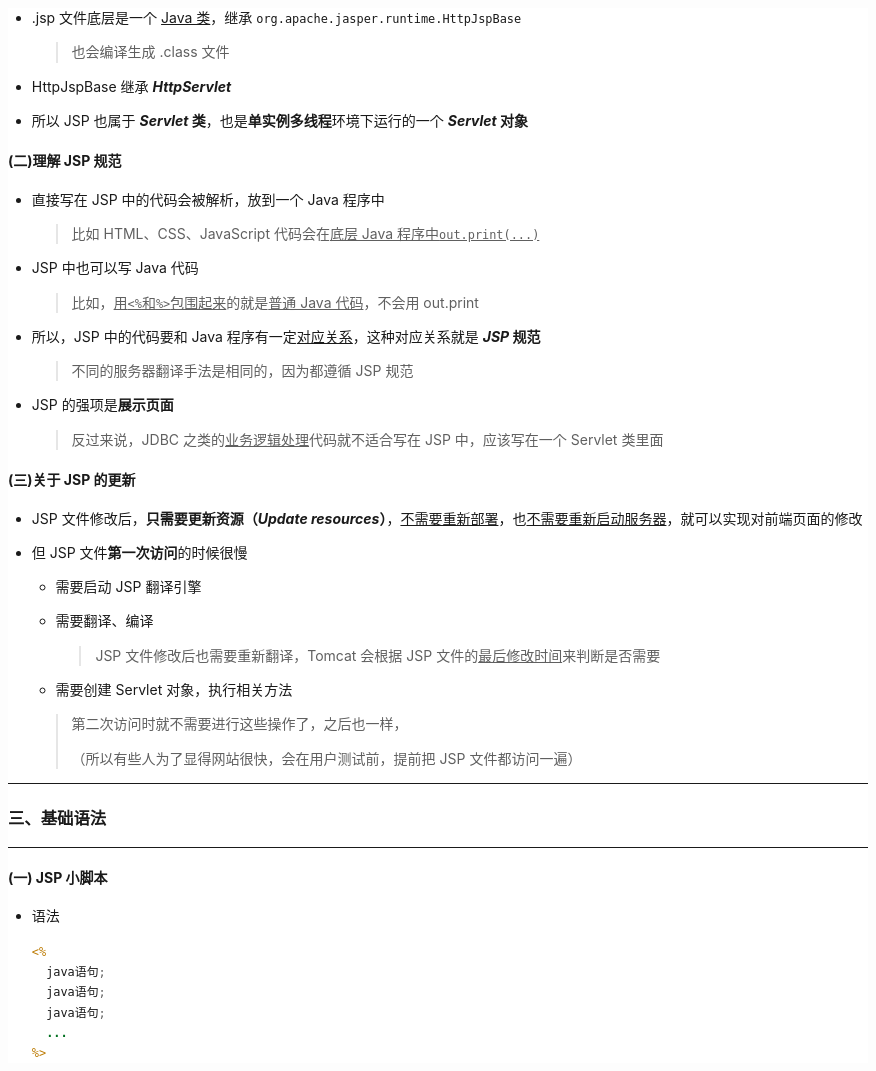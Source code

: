 - .jsp 文件底层是一个 <u>Java 类</u>，继承 `org.apache.jasper.runtime.HttpJspBase`

  > 也会编译生成 .class 文件

- HttpJspBase 继承 ***HttpServlet***

- 所以 JSP 也属于 ***Servlet* 类**，也是**单实例多线程**环境下运行的一个 ***Servlet* 对象**

#### (二)理解 JSP 规范

- 直接写在 JSP 中的代码会被解析，放到一个 Java 程序中

  > 比如 HTML、CSS、JavaScript 代码会在<u>底层 Java 程序中`out.print(...)`</u>

- JSP 中也可以写 Java 代码

  > 比如，<u>用`<%`和`%>`包围起来</u>的就是<u>普通 Java 代码</u>，不会用 out.print

- 所以，JSP 中的代码要和 Java 程序有一定<u>对应关系</u>，这种对应关系就是 ***JSP* 规范**

  > 不同的服务器翻译手法是相同的，因为都遵循 JSP 规范

- JSP 的强项是**展示页面**

  > 反过来说，JDBC 之类的<u>业务逻辑处理</u>代码就不适合写在 JSP 中，应该写在一个 Servlet 类里面

#### (三)关于 JSP 的更新

- JSP 文件修改后，**只需要更新资源（*Update resources*）**，<u>不需要重新部署</u>，也<u>不需要重新启动服务器</u>，就可以实现对前端页面的修改

- 但 JSP 文件**第一次访问**的时候很慢

  - 需要启动 JSP 翻译引擎

  - 需要翻译、编译

    > JSP 文件修改后也需要重新翻译，Tomcat 会根据 JSP 文件的<u>最后修改时间</u>来判断是否需要

  - 需要创建 Servlet 对象，执行相关方法

  > 第二次访问时就不需要进行这些操作了，之后也一样，
  >
  > （所以有些人为了显得网站很快，会在用户测试前，提前把 JSP 文件都访问一遍）

---

### 三、基础语法

---

#### (一) JSP 小脚本

- 语法

  ```jsp
  <%
  	java语句;    
  	java语句;
  	java语句;
  	...
  %>
  ```
